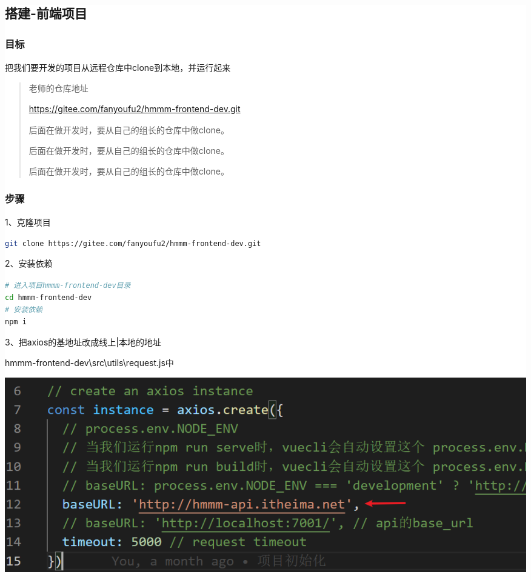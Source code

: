 

## 搭建-前端项目

### 目标

把我们要开发的项目从远程仓库中clone到本地，并运行起来

> 老师的仓库地址 
>
> https://gitee.com/fanyoufu2/hmmm-frontend-dev.git 
>
> 后面在做开发时，要从自己的组长的仓库中做clone。
>
> 后面在做开发时，要从自己的组长的仓库中做clone。
>
> 后面在做开发时，要从自己的组长的仓库中做clone。

### 步骤

1、克隆项目

```bash
git clone https://gitee.com/fanyoufu2/hmmm-frontend-dev.git 
```

2、安装依赖

```bash
# 进入项目hmmm-frontend-dev目录
cd hmmm-frontend-dev
# 安装依赖
npm i
```

3、把axios的基地址改成线上|本地的地址

hmmm-frontend-dev\src\utils\request.js中

![image-20210220091441272](asset/image-20210220091441272.png)
